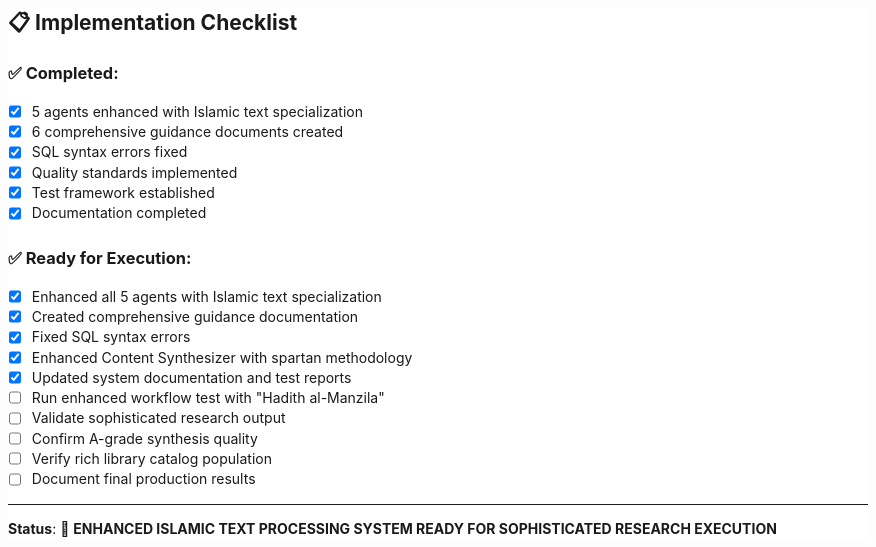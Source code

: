 
## 📋 **Implementation Checklist**

### **✅ Completed**:
- [x] 5 agents enhanced with Islamic text specialization
- [x] 6 comprehensive guidance documents created
- [x] SQL syntax errors fixed
- [x] Quality standards implemented
- [x] Test framework established
- [x] Documentation completed

### **✅ Ready for Execution**:
- [x] Enhanced all 5 agents with Islamic text specialization
- [x] Created comprehensive guidance documentation
- [x] Fixed SQL syntax errors 
- [x] Enhanced Content Synthesizer with spartan methodology
- [x] Updated system documentation and test reports
- [ ] Run enhanced workflow test with "Hadith al-Manzila"
- [ ] Validate sophisticated research output
- [ ] Confirm A-grade synthesis quality
- [ ] Verify rich library catalog population
- [ ] Document final production results

---

**Status**: 🚀 **ENHANCED ISLAMIC TEXT PROCESSING SYSTEM READY FOR SOPHISTICATED RESEARCH EXECUTION**